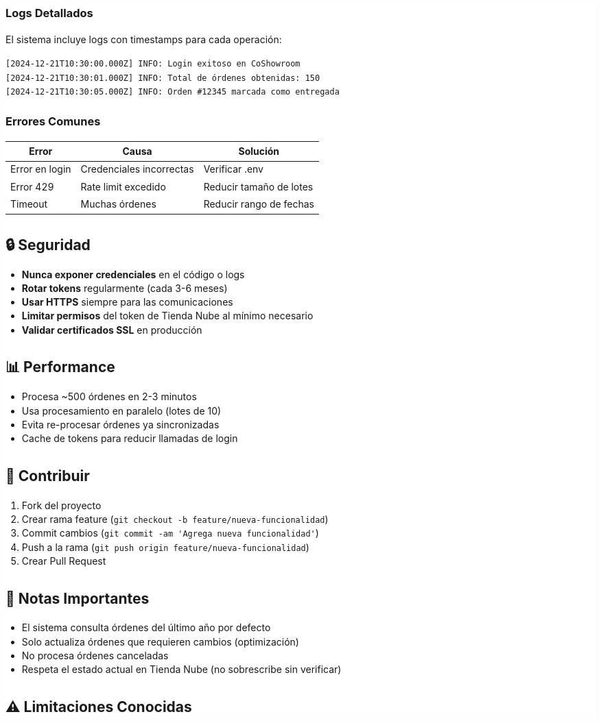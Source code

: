 ### Logs Detallados

El sistema incluye logs con timestamps para cada operación:
```
[2024-12-21T10:30:00.000Z] INFO: Login exitoso en CoShowroom
[2024-12-21T10:30:01.000Z] INFO: Total de órdenes obtenidas: 150
[2024-12-21T10:30:05.000Z] INFO: Orden #12345 marcada como entregada
```

### Errores Comunes

| Error | Causa | Solución |
|-------|-------|----------|
| Error en login | Credenciales incorrectas | Verificar .env |
| Error 429 | Rate limit excedido | Reducir tamaño de lotes |
| Timeout | Muchas órdenes | Reducir rango de fechas |

## 🔒 Seguridad

- **Nunca exponer credenciales** en el código o logs
- **Rotar tokens** regularmente (cada 3-6 meses)
- **Usar HTTPS** siempre para las comunicaciones
- **Limitar permisos** del token de Tienda Nube al mínimo necesario
- **Validar certificados SSL** en producción

## 📊 Performance

- Procesa ~500 órdenes en 2-3 minutos
- Usa procesamiento en paralelo (lotes de 10)
- Evita re-procesar órdenes ya sincronizadas
- Cache de tokens para reducir llamadas de login

## 🤝 Contribuir

1. Fork del proyecto
2. Crear rama feature (`git checkout -b feature/nueva-funcionalidad`)
3. Commit cambios (`git commit -am 'Agrega nueva funcionalidad'`)
4. Push a la rama (`git push origin feature/nueva-funcionalidad`)
5. Crear Pull Request

## 📝 Notas Importantes

- El sistema consulta órdenes del último año por defecto
- Solo actualiza órdenes que requieren cambios (optimización)
- No procesa órdenes canceladas
- Respeta el estado actual en Tienda Nube (no sobrescribe sin verificar)

## ⚠️ Limitaciones Conocidas
